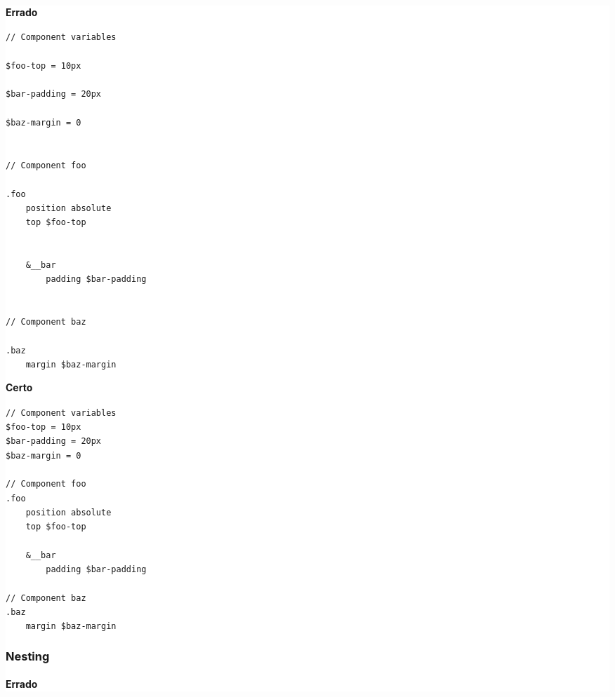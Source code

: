 **Errado**

```styl
// Component variables

$foo-top = 10px

$bar-padding = 20px

$baz-margin = 0


// Component foo

.foo
	position absolute
	top $foo-top


	&__bar
		padding $bar-padding


// Component baz

.baz
	margin $baz-margin
```

**Certo**

```styl
// Component variables
$foo-top = 10px
$bar-padding = 20px
$baz-margin = 0

// Component foo
.foo
	position absolute
	top $foo-top

	&__bar
		padding $bar-padding

// Component baz
.baz
	margin $baz-margin
```


### Nesting

**Errado**
